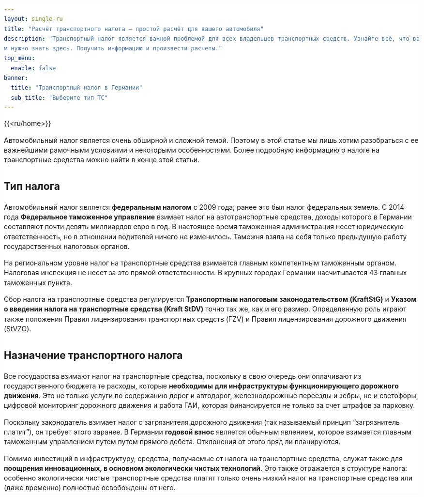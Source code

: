 ```yaml
---
layout: single-ru
title: "Расчёт транспортного налога – простой расчёт для вашего автомобиля"
description: "Транспортный налог является важной проблемой для всех владельцев транспортных средств. Узнайте всё, что вам нужно знать здесь. Получить информацию и произвести расчеты."
top_menu:
  enable: false
banner:
  title: "Транспортный налог в Германии"
  sub_title: "Выберите тип ТС"
---
```


{{<ru/home>}}

Автомобильный налог является очень обширной и сложной темой. Поэтому в этой статье мы лишь хотим разобраться с ее важнейшими рамочными условиями и некоторыми особенностями. Более подробную информацию о налоге на транспортные средства можно найти в конце этой статьи.

## Тип налога

Автомобильный налог является **федеральным налогом** с 2009 года; ранее это был налог федеральных земель. С 2014 года **Федеральное таможенное управление** взимает налог на автотранспортные средства, доходы которого в Германии составляют почти девять миллиардов евро в год. В настоящее время таможенная администрация несет юридическую ответственность, но в отношении водителей ничего не изменилось. Таможня взяла на себя только предыдущую работу государственных налоговых органов.

На региональном уровне налог на транспортные средства взимается главным компетентным таможенным органом. Налоговая инспекция не несет за это прямой ответственности. В крупных городах Германии насчитывается 43 главных таможенных пункта.

Сбор налога на транспортные средства регулируется **Транспортным налоговым законодательством (KraftStG)** и **Указом о введении налога на транспортные средства (Kraft StDV)** точно так же, как и его размер. Определенную роль играют также положения Правил лицензирования транспортных средств (FZV) и Правил лицензирования дорожного движения (StVZO).

## Назначение транспортного налога

Все государства взимают налог на транспортные средства, поскольку в свою очередь они оплачивают из государственного бюджета те расходы, которые **необходимы для инфраструктуры функционирующего дорожного движения**. Это не только услуги по содержанию дорог и автодорог, железнодорожные переезды и зебры, но и светофоры, цифровой мониторинг дорожного движения и работа ГАИ, которая финансируется не только за счет штрафов за парковку.

Поскольку законодатель взимает налог с загрязнителя дорожного движения (так называемый принцип “загрязнитель платит”), он требует этого заранее. В Германии **годовой взнос** является обычным явлением, которое взимается главным таможенным управлением путем путем прямого дебета. Отклонения от этого вряд ли планируются.

Помимо инвестиций в инфраструктуру, средства, получаемые от налога на транспортные средства, служат также для **поощрения инновационных, в основном экологически чистых технологий**. Это также отражается в структуре налога: особенно экологически чистые транспортные средства платят только очень низкий налог на транспортные средства или (даже временно) полностью освобождены от него.
